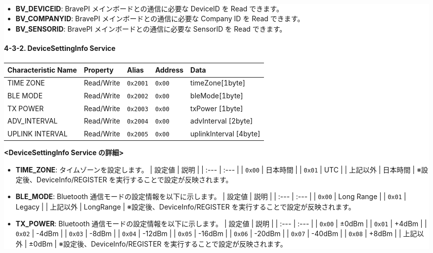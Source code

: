- **BV_DEVICEID**: BravePI メインボードとの通信に必要な DeviceID を Read できます。
- **BV_COMPANYID**: BravePI メインボードとの通信に必要な Company ID を Read できます。
- **BV_SENSORID**: BravePI メインボードとの通信に必要な SensorID を Read できます。

#### 4-3-2. DeviceSettingInfo Service

| Characteristic Name | Property | Alias | Address | Data |
| :--- | :--- | :--- | :--- | :--- |
| TIME ZONE | Read/Write | `0x2001` | `0x00` | timeZone[1byte] |
| BLE MODE | Read/Write | `0x2002` | `0x00` | bleMode[1byte] |
| TX POWER | Read/Write | `0x2003` | `0x00` | txPower [1byte] |
| ADV_INTERVAL | Read/Write | `0x2004` | `0x00` | advInterval [2byte] |
| UPLINK INTERVAL | Read/Write | `0x2005` | `0x00` | uplinkInterval [4byte] |

**<DeviceSettingInfo Service の詳細>**

- **TIME_ZONE**: タイムゾーンを設定します。
  | 設定値 | 説明 |
  | :--- | :--- |
  | `0x00` | 日本時間 |
  | `0x01` | UTC |
  | 上記以外 | 日本時間 |
  ※設定後、DeviceInfo/REGISTER を実行することで設定が反映されます。

- **BLE_MODE**: Bluetooth 通信モードの設定情報を以下に示します。
  | 設定値 | 説明 |
  | :--- | :--- |
  | `0x00` | Long Range |
  | `0x01` | Legacy |
  | 上記以外 | LongRange |
  ※設定後、DeviceInfo/REGISTER を実行することで設定が反映されます。

- **TX_POWER**: Bluetooth 通信モードの設定情報を以下に示します。
  | 設定値 | 説明 |
  | :--- | :--- |
  | `0x00` | ±0dBm |
  | `0x01` | +4dBm |
  | `0x02` | -4dBm |
  | `0x03` | -8dBm |
  | `0x04` | -12dBm |
  | `0x05` | -16dBm |
  | `0x06` | -20dBm |
  | `0x07` | -40dBm |
  | `0x08` | +8dBm |
  | 上記以外 | ±0dBm |
  ※設定後、DeviceInfo/REGISTER を実行することで設定が反映されます。
